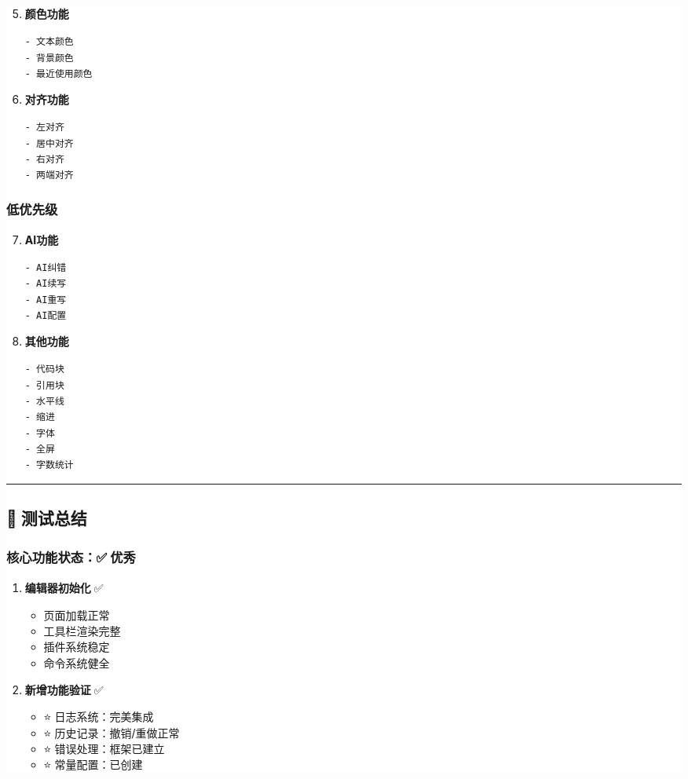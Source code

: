 5. **颜色功能**
   ```
   - 文本颜色
   - 背景颜色
   - 最近使用颜色
   ```

6. **对齐功能**
   ```
   - 左对齐
   - 居中对齐
   - 右对齐
   - 两端对齐
   ```

### 低优先级

7. **AI功能**
   ```
   - AI纠错
   - AI续写
   - AI重写
   - AI配置
   ```

8. **其他功能**
   ```
   - 代码块
   - 引用块
   - 水平线
   - 缩进
   - 字体
   - 全屏
   - 字数统计
   ```

---

## 🎉 测试总结

### 核心功能状态：✅ 优秀

1. **编辑器初始化** ✅
   - 页面加载正常
   - 工具栏渲染完整
   - 插件系统稳定
   - 命令系统健全

2. **新增功能验证** ✅
   - ⭐ 日志系统：完美集成
   - ⭐ 历史记录：撤销/重做正常
   - ⭐ 错误处理：框架已建立
   - ⭐ 常量配置：已创建
